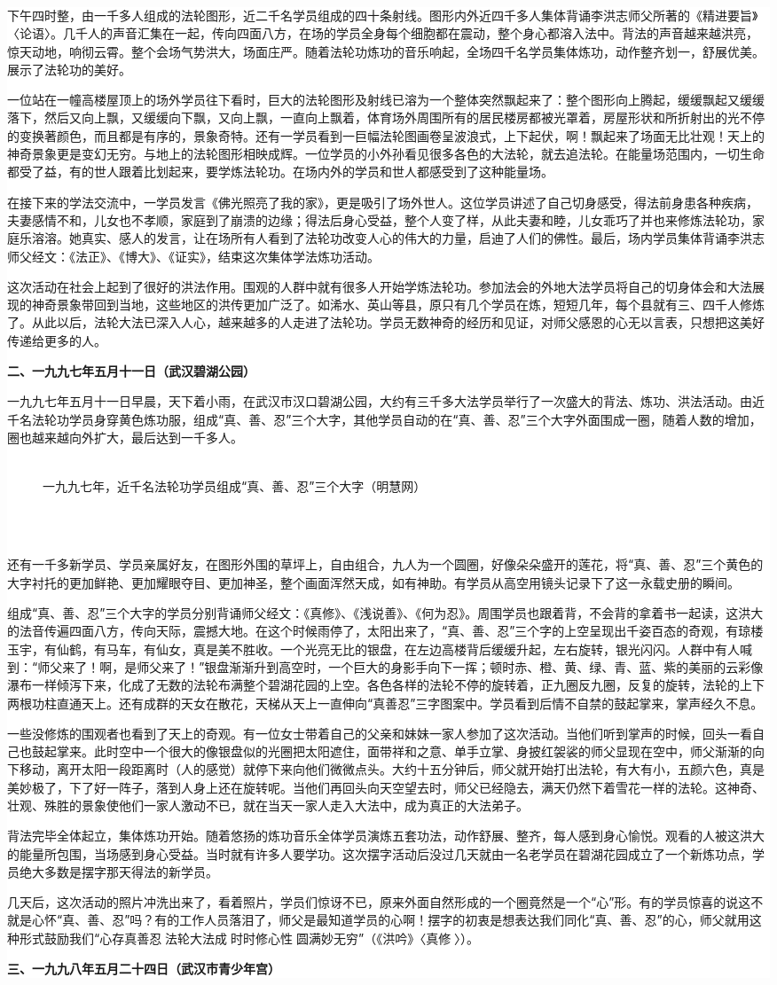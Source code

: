  <p>
  下午四时整，由一千多人组成的法轮图形，近二千名学员组成的四十条射线。图形内外近四千多人集体背诵李洪志师父所著的《精进要旨》〈论语〉。几千人的声音汇集在一起，传向四面八方，在场的学员全身每个细胞都在震动，整个身心都溶入法中。背法的声音越来越洪亮，惊天动地，响彻云霄。整个会场气势洪大，场面庄严。随着法轮功炼功的音乐响起，全场四千名学员集体炼功，动作整齐划一，舒展优美。展示了法轮功的美好。
 </p>
 <p>
  一位站在一幢高楼屋顶上的场外学员往下看时，巨大的法轮图形及射线已溶为一个整体突然飘起来了：整个图形向上腾起，缓缓飘起又缓缓落下，然后又向上飘，又缓缓向下飘，又向上飘，一直向上飘着，体育场外周围所有的居民楼房都被光罩着，房屋形状和所折射出的光不停的变换著颜色，而且都是有序的，景象奇特。还有一学员看到一巨幅法轮图画卷呈波浪式，上下起伏，啊！飘起来了场面无比壮观！天上的神奇景象更是变幻无穷。与地上的法轮图形相映成辉。一位学员的小外孙看见很多各色的大法轮，就去追法轮。在能量场范围内，一切生命都受了益，有的世人跟着比划起来，要学炼法轮功。在场内外的学员和世人都感受到了这种能量场。
 </p>
 <p>
  在接下来的学法交流中，一学员发言《佛光照亮了我的家》，更是吸引了场外世人。这位学员讲述了自己切身感受，得法前身患各种疾病，夫妻感情不和，儿女也不孝顺，家庭到了崩溃的边缘；得法后身心受益，整个人变了样，从此夫妻和睦，儿女乖巧了并也来修炼法轮功，家庭乐溶溶。她真实、感人的发言，让在场所有人看到了法轮功改变人心的伟大的力量，启迪了人们的佛性。最后，场内学员集体背诵李洪志师父经文：《法正》、《博大》、《证实》，结束这次集体学法炼功活动。
 </p>
 <p>
  这次活动在社会上起到了很好的洪法作用。围观的人群中就有很多人开始学炼法轮功。参加法会的外地大法学员将自己的切身体会和大法展现的神奇景象带回到当地，这些地区的洪传更加广泛了。如浠水、英山等县，原只有几个学员在炼，短短几年，每个县就有三、四千人修炼了。从此以后，法轮大法已深入人心，越来越多的人走进了法轮功。学员无数神奇的经历和见证，对师父感恩的心无以言表，只想把这美好传递给更多的人。
 </p>
 <p>
  <strong>
   二、一九九七年五月十一日（武汉碧湖公园）
  </strong>
 </p>
 <p>
  一九九七年五月十一日早晨，天下着小雨，在武汉市汉口碧湖公园，大约有三千多大法学员举行了一次盛大的背法、炼功、洪法活动。由近千名法轮功学员身穿黄色炼功服，组成“真、善、忍”三个大字，其他学员自动的在“真、善、忍”三个大字外面围成一圈，随着人数的增加，圈也越来越向外扩大，最后达到一千多人。
 </p>
 <figure class="wp-caption alignnone" id="attachment_103025062" style="width: 600px">
  <img alt="" class="size-medium wp-image-103025062" src="https://i.ntdtv.com/assets/uploads/2021/01/2021-01-05_161555-600x392.jpg">
   <br/><figcaption class="wp-caption-text">
    一九九七年，近千名法轮功学员组成“真、善、忍”三个大字（明慧网）
   </figcaption><br/>
  </img>
 </figure><br/>
 <p>
  还有一千多新学员、学员亲属好友，在图形外围的草坪上，自由组合，九人为一个圆圈，好像朵朵盛开的莲花，将“真、善、忍”三个黄色的大字衬托的更加鲜艳、更加耀眼夺目、更加神圣，整个画面浑然天成，如有神助。有学员从高空用镜头记录下了这一永载史册的瞬间。
 </p>
 <p>
  组成“真、善、忍”三个大字的学员分别背诵师父经文：《真修》、《浅说善》、《何为忍》。周围学员也跟着背，不会背的拿着书一起读，这洪大的法音传遍四面八方，传向天际，震撼大地。在这个时候雨停了，太阳出来了，“真、善、忍”三个字的上空呈现出千姿百态的奇观，有琼楼玉宇，有仙鹤，有马车，有仙女，真是美不胜收。一个光亮无比的银盘，在左边高楼背后缓缓升起，左右旋转，银光闪闪。人群中有人喊到：“师父来了！啊，是师父来了！”银盘渐渐升到高空时，一个巨大的身影手向下一挥；顿时赤、橙、黄、绿、青、蓝、紫的美丽的云彩像瀑布一样倾泻下来，化成了无数的法轮布满整个碧湖花园的上空。各色各样的法轮不停的旋转着，正九圈反九圈，反复的旋转，法轮的上下两根功柱直通天上。还有成群的天女在散花，天梯从天上一直伸向“真善忍”三字图案中。学员看到后情不自禁的鼓起掌来，掌声经久不息。
 </p>
 <p>
  一些没修炼的围观者也看到了天上的奇观。有一位女士带着自己的父亲和妹妹一家人参加了这次活动。当他们听到掌声的时候，回头一看自己也鼓起掌来。此时空中一个很大的像银盘似的光圈把太阳遮住，面带祥和之意、单手立掌、身披红袈裟的师父显现在空中，师父渐渐的向下移动，离开太阳一段距离时（人的感觉）就停下来向他们微微点头。大约十五分钟后，师父就开始打出法轮，有大有小，五颜六色，真是美妙极了，下了好一阵子，落到人身上还在旋转呢。当他们再回头向天空望去时，师父已经隐去，满天仍然下着雪花一样的法轮。这神奇、壮观、殊胜的景象使他们一家人激动不已，就在当天一家人走入大法中，成为真正的大法弟子。
 </p>
 <p>
  背法完毕全体起立，集体炼功开始。随着悠扬的炼功音乐全体学员演炼五套功法，动作舒展、整齐，每人感到身心愉悦。观看的人被这洪大的能量所包围，当场感到身心受益。当时就有许多人要学功。这次摆字活动后没过几天就由一名老学员在碧湖花园成立了一个新炼功点，学员绝大多数是摆字那天得法的新学员。
 </p>
 <p>
  几天后，这次活动的照片冲洗出来了，看着照片，学员们惊讶不已，原来外面自然形成的一个圈竟然是一个“心”形。有的学员惊喜的说这不就是心怀“真、善、忍”吗？有的工作人员落泪了，师父是最知道学员的心啊！摆字的初衷是想表达我们同化“真、善、忍”的心，师父就用这种形式鼓励我们“心存真善忍 法轮大法成 时时修心性 圆满妙无穷”（《洪吟》〈真修 〉）。
 </p>
 <p>
  <strong>
   三、一九九八年五月二十四日（武汉市青少年宫）
  </strong>
 </p>
 <p>